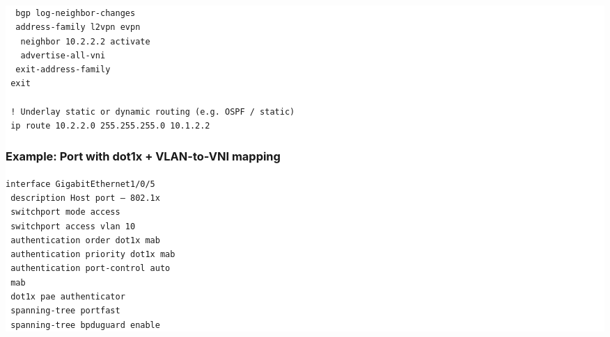 ```text
  bgp log-neighbor-changes
  address-family l2vpn evpn
   neighbor 10.2.2.2 activate
   advertise-all-vni
  exit-address-family
 exit

 ! Underlay static or dynamic routing (e.g. OSPF / static)
 ip route 10.2.2.0 255.255.255.0 10.1.2.2
```

### Example: Port with dot1x + VLAN-to-VNI mapping

```text
interface GigabitEthernet1/0/5
 description Host port – 802.1x
 switchport mode access
 switchport access vlan 10
 authentication order dot1x mab
 authentication priority dot1x mab
 authentication port-control auto
 mab
 dot1x pae authenticator
 spanning-tree portfast
 spanning-tree bpduguard enable
```


